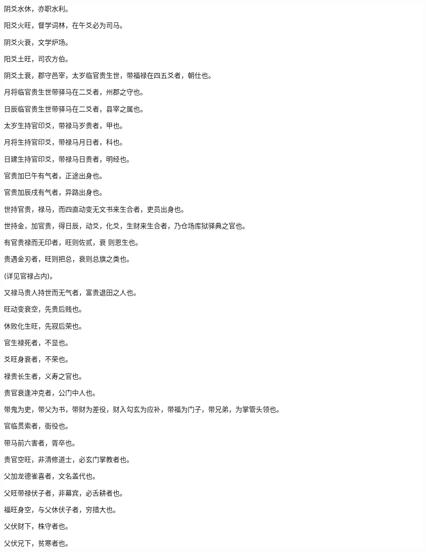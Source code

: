 阴爻水休，亦职水利。

阳爻火旺，督学词林，在午爻必为司马。

阴爻火衰，文学炉场。

阳爻土旺，司农方伯。

阴爻土衰，郡守邑宰，太岁临官贵生世，带福禄在四五爻者，朝仕也。

月将临官贵生世带驿马在二爻者，州郡之守也。

日辰临官贵生世带驿马在二爻者，县宰之属也。

太岁生持官印爻，带禄马岁贵者，甲也。

月将生持官印爻，带禄马月日者，科也。

日建生持官印爻，带禄马日贵者，明经也。

官贵加巳午有气者，正途出身也。

官贵加辰戌有气者，异路出身也。

世持官贵，禄马，而四直动变无文书来生合者，吏员出身也。

世持金，加官贵，得日辰，动爻，化爻，生财来生合者，乃仓场库狱驿典之官也。

有官贵禄而无印者，旺则佐贰，衰 则恩生也。

贵遇金刃者，旺则把总，衰则总旗之类也。

(详见官禄占内)。

又禄马贵人持世而无气者，富贵退田之人也。

旺动变衰空，先贵后贱也。

休败化生旺，先寂后荣也。

官生禄死者，不显也。

爻旺身衰者，不荣也。

禄贵长生者，义寿之官也。

贵官衰逢冲克者，公门中人也。

带鬼为吏，带父为书，带财为差役，财入勾玄为应补，带福为门子，带兄弟，为掌管头领也。

官临贯索者，衙役也。

带马前六害者，胥卒也。

贵官空旺，非清修道士，必玄门掌教者也。

父加龙德雀喜者，文名盖代也。

父旺带禄伏子者，非幕宾，必舌耕者也。

福旺身空，与父休伏子者，穷措大也。

父伏财下，株守者也。

父伏兄下，贫寒者也。
